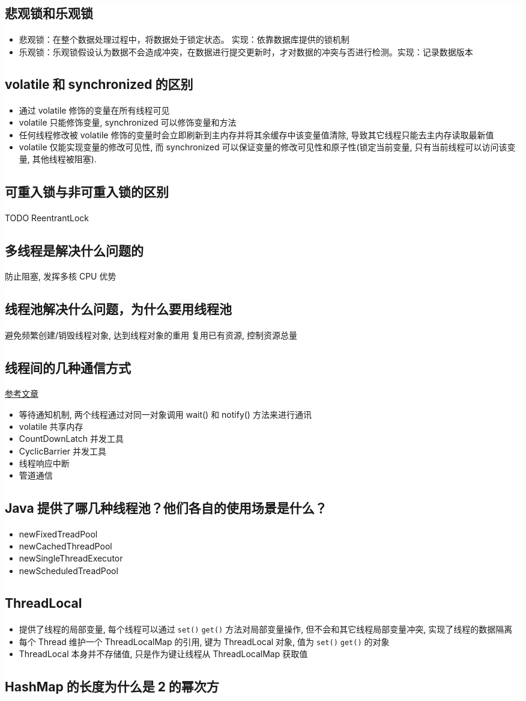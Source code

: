 ## 悲观锁和乐观锁

- 悲观锁：在整个数据处理过程中，将数据处于锁定状态。 实现：依靠数据库提供的锁机制
- 乐观锁：乐观锁假设认为数据不会造成冲突，在数据进行提交更新时，才对数据的冲突与否进行检测。实现：记录数据版本

## volatile 和 synchronized 的区别

- 通过 volatile 修饰的变量在所有线程可见
- volatile 只能修饰变量, synchronized 可以修饰变量和方法
- 任何线程修改被 volatile 修饰的变量时会立即刷新到主内存并将其余缓存中该变量值清除, 导致其它线程只能去主内存读取最新值
- volatile 仅能实现变量的修改可见性, 而 synchronized 可以保证变量的修改可见性和原子性(锁定当前变量, 只有当前线程可以访问该变量, 其他线程被阻塞).

## 可重入锁与非可重入锁的区别

TODO ReentrantLock

## 多线程是解决什么问题的

防止阻塞, 发挥多核 CPU 优势

## 线程池解决什么问题，为什么要用线程池

避免频繁创建/销毁线程对象, 达到线程对象的重用
复用已有资源, 控制资源总量

## 线程间的几种通信方式

[参考文章](https://github.com/crossoverJie/JCSprout/blob/master/MD/concurrent/thread-communication.md)

- 等待通知机制, 两个线程通过对同一对象调用 wait() 和 notify() 方法来进行通讯
- volatile 共享内存
- CountDownLatch 并发工具
- CyclicBarrier 并发工具
- 线程响应中断
- 管道通信

## Java 提供了哪几种线程池？他们各自的使用场景是什么？

- newFixedTreadPool
- newCachedThreadPool
- newSingleThreadExecutor
- newScheduledTreadPool

## ThreadLocal

- 提供了线程的局部变量, 每个线程可以通过 `set()` `get()` 方法对局部变量操作, 但不会和其它线程局部变量冲突, 实现了线程的数据隔离
- 每个 Thread 维护一个 ThreadLocalMap 的引用, 键为 ThreadLocal 对象, 值为 `set()` `get()` 的对象
- ThreadLocal 本身并不存储值, 只是作为键让线程从 ThreadLocalMap 获取值

## HashMap 的长度为什么是 2 的幂次方
